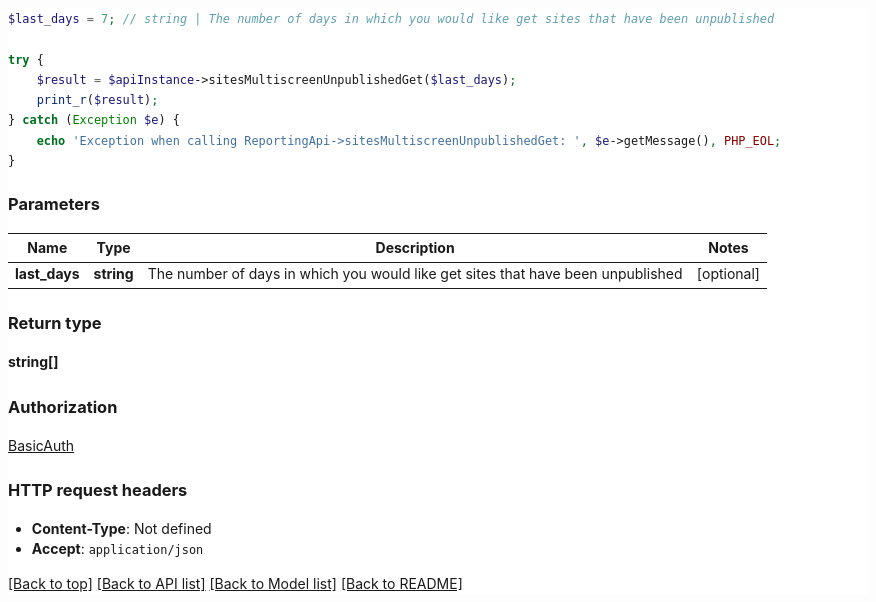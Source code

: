```php
$last_days = 7; // string | The number of days in which you would like get sites that have been unpublished

try {
    $result = $apiInstance->sitesMultiscreenUnpublishedGet($last_days);
    print_r($result);
} catch (Exception $e) {
    echo 'Exception when calling ReportingApi->sitesMultiscreenUnpublishedGet: ', $e->getMessage(), PHP_EOL;
}
```

### Parameters

Name | Type | Description  | Notes
------------- | ------------- | ------------- | -------------
 **last_days** | **string**| The number of days in which you would like get sites that have been unpublished | [optional]

### Return type

**string[]**

### Authorization

[BasicAuth](../../README.md#BasicAuth)

### HTTP request headers

- **Content-Type**: Not defined
- **Accept**: `application/json`

[[Back to top]](#) [[Back to API list]](../../README.md#endpoints)
[[Back to Model list]](../../README.md#models)
[[Back to README]](../../README.md)
